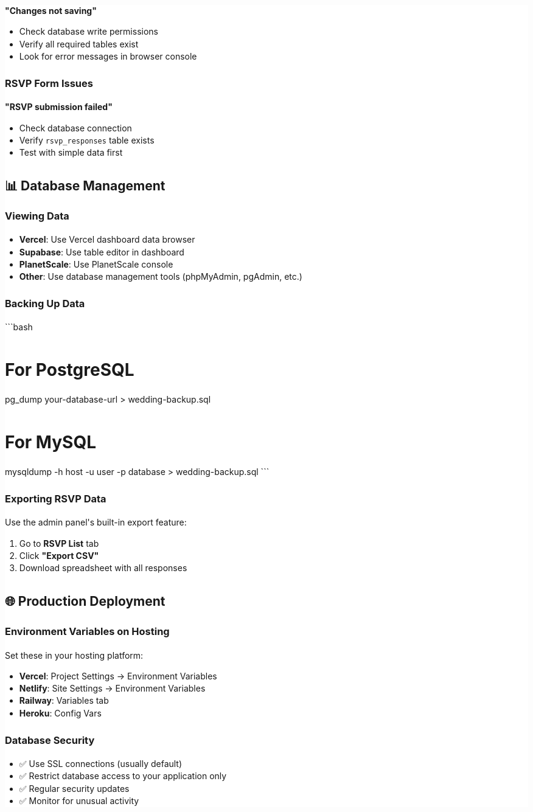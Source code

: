 **"Changes not saving"**
- Check database write permissions
- Verify all required tables exist
- Look for error messages in browser console

### RSVP Form Issues

**"RSVP submission failed"**
- Check database connection
- Verify `rsvp_responses` table exists
- Test with simple data first

## 📊 Database Management

### Viewing Data
- **Vercel**: Use Vercel dashboard data browser
- **Supabase**: Use table editor in dashboard
- **PlanetScale**: Use PlanetScale console
- **Other**: Use database management tools (phpMyAdmin, pgAdmin, etc.)

### Backing Up Data
\`\`\`bash
# For PostgreSQL
pg_dump your-database-url > wedding-backup.sql

# For MySQL
mysqldump -h host -u user -p database > wedding-backup.sql
\`\`\`

### Exporting RSVP Data
Use the admin panel's built-in export feature:
1. Go to **RSVP List** tab
2. Click **"Export CSV"**
3. Download spreadsheet with all responses

## 🌐 Production Deployment

### Environment Variables on Hosting
Set these in your hosting platform:
- **Vercel**: Project Settings → Environment Variables
- **Netlify**: Site Settings → Environment Variables  
- **Railway**: Variables tab
- **Heroku**: Config Vars

### Database Security
- ✅ Use SSL connections (usually default)
- ✅ Restrict database access to your application only
- ✅ Regular security updates
- ✅ Monitor for unusual activity
